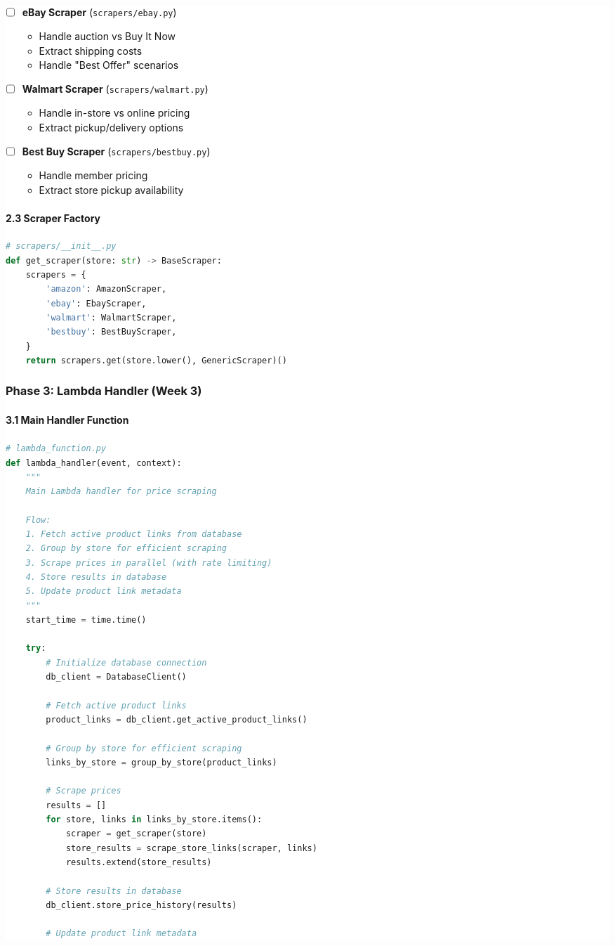- [ ] **eBay Scraper** (`scrapers/ebay.py`)
  - Handle auction vs Buy It Now
  - Extract shipping costs
  - Handle "Best Offer" scenarios

- [ ] **Walmart Scraper** (`scrapers/walmart.py`)
  - Handle in-store vs online pricing
  - Extract pickup/delivery options

- [ ] **Best Buy Scraper** (`scrapers/bestbuy.py`)
  - Handle member pricing
  - Extract store pickup availability

#### 2.3 Scraper Factory
```python
# scrapers/__init__.py
def get_scraper(store: str) -> BaseScraper:
    scrapers = {
        'amazon': AmazonScraper,
        'ebay': EbayScraper,
        'walmart': WalmartScraper,
        'bestbuy': BestBuyScraper,
    }
    return scrapers.get(store.lower(), GenericScraper)()
```

### Phase 3: Lambda Handler (Week 3)

#### 3.1 Main Handler Function
```python
# lambda_function.py
def lambda_handler(event, context):
    """
    Main Lambda handler for price scraping
    
    Flow:
    1. Fetch active product links from database
    2. Group by store for efficient scraping
    3. Scrape prices in parallel (with rate limiting)
    4. Store results in database
    5. Update product link metadata
    """
    start_time = time.time()
    
    try:
        # Initialize database connection
        db_client = DatabaseClient()
        
        # Fetch active product links
        product_links = db_client.get_active_product_links()
        
        # Group by store for efficient scraping
        links_by_store = group_by_store(product_links)
        
        # Scrape prices
        results = []
        for store, links in links_by_store.items():
            scraper = get_scraper(store)
            store_results = scrape_store_links(scraper, links)
            results.extend(store_results)
        
        # Store results in database
        db_client.store_price_history(results)
        
        # Update product link metadata
```